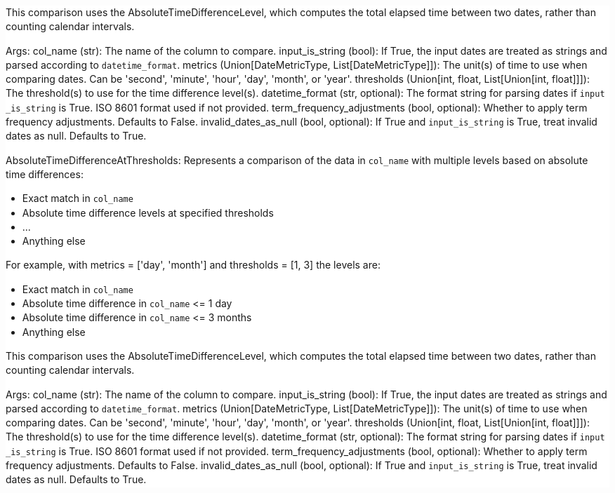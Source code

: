 This comparison uses the AbsoluteTimeDifferenceLevel, which computes the total
elapsed time between two dates, rather than counting calendar intervals.

Args:
    col_name (str): The name of the column to compare.
    input_is_string (bool): If True, the input dates are treated as strings
        and parsed according to `datetime_format`.
    metrics (Union[DateMetricType, List[DateMetricType]]): The unit(s) of time
        to use when comparing dates. Can be 'second', 'minute', 'hour', 'day',
        'month', or 'year'.
    thresholds (Union[int, float, List[Union[int, float]]]): The threshold(s)
        to use for the time difference level(s).
    datetime_format (str, optional): The format string for parsing dates if
        `input_is_string` is True. ISO 8601 format used if not provided.
    term_frequency_adjustments (bool, optional): Whether to apply term frequency
        adjustments. Defaults to False.
    invalid_dates_as_null (bool, optional): If True and `input_is_string` is
        True, treat invalid dates as null. Defaults to True.

AbsoluteTimeDifferenceAtThresholds:
Represents a comparison of the data in `col_name` with multiple levels based on
absolute time differences:

- Exact match in `col_name`
- Absolute time difference levels at specified thresholds
- ...
- Anything else

For example, with metrics = ['day', 'month'] and thresholds = [1, 3] the levels
are:

- Exact match in `col_name`
- Absolute time difference in `col_name` <= 1 day
- Absolute time difference in `col_name` <= 3 months
- Anything else

This comparison uses the AbsoluteTimeDifferenceLevel, which computes the total
elapsed time between two dates, rather than counting calendar intervals.

Args:
    col_name (str): The name of the column to compare.
    input_is_string (bool): If True, the input dates are treated as strings
        and parsed according to `datetime_format`.
    metrics (Union[DateMetricType, List[DateMetricType]]): The unit(s) of time
        to use when comparing dates. Can be 'second', 'minute', 'hour', 'day',
        'month', or 'year'.
    thresholds (Union[int, float, List[Union[int, float]]]): The threshold(s)
        to use for the time difference level(s).
    datetime_format (str, optional): The format string for parsing dates if
        `input_is_string` is True. ISO 8601 format used if not provided.
    term_frequency_adjustments (bool, optional): Whether to apply term frequency
        adjustments. Defaults to False.
    invalid_dates_as_null (bool, optional): If True and `input_is_string` is
        True, treat invalid dates as null. Defaults to True.
